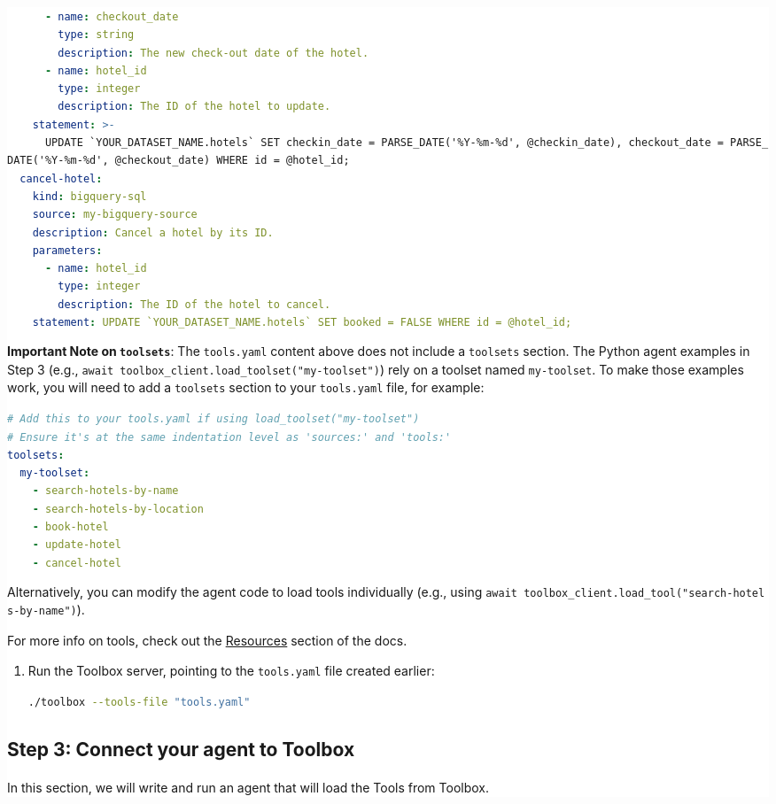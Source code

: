    ```yaml
         - name: checkout_date
           type: string
           description: The new check-out date of the hotel.
         - name: hotel_id
           type: integer
           description: The ID of the hotel to update.
       statement: >-
         UPDATE `YOUR_DATASET_NAME.hotels` SET checkin_date = PARSE_DATE('%Y-%m-%d', @checkin_date), checkout_date = PARSE_DATE('%Y-%m-%d', @checkout_date) WHERE id = @hotel_id;
     cancel-hotel:
       kind: bigquery-sql
       source: my-bigquery-source
       description: Cancel a hotel by its ID.
       parameters:
         - name: hotel_id
           type: integer
           description: The ID of the hotel to cancel.
       statement: UPDATE `YOUR_DATASET_NAME.hotels` SET booked = FALSE WHERE id = @hotel_id;
   ```

   **Important Note on `toolsets`**: The `tools.yaml` content above does not
   include a `toolsets` section. The Python agent examples in Step 3 (e.g.,
   `await toolbox_client.load_toolset("my-toolset")`) rely on a toolset named
   `my-toolset`. To make those examples work, you will need to add a `toolsets`
   section to your `tools.yaml` file, for example:

   ```yaml
   # Add this to your tools.yaml if using load_toolset("my-toolset")
   # Ensure it's at the same indentation level as 'sources:' and 'tools:'
   toolsets:
     my-toolset:
       - search-hotels-by-name
       - search-hotels-by-location
       - book-hotel
       - update-hotel
       - cancel-hotel
   ```

   Alternatively, you can modify the agent code to load tools individually
   (e.g., using `await toolbox_client.load_tool("search-hotels-by-name")`).

   For more info on tools, check out the [Resources](../../resources/) section
   of the docs.

1. Run the Toolbox server, pointing to the `tools.yaml` file created earlier:

   ```bash
   ./toolbox --tools-file "tools.yaml"
   ```

## Step 3: Connect your agent to Toolbox

In this section, we will write and run an agent that will load the Tools
from Toolbox.
